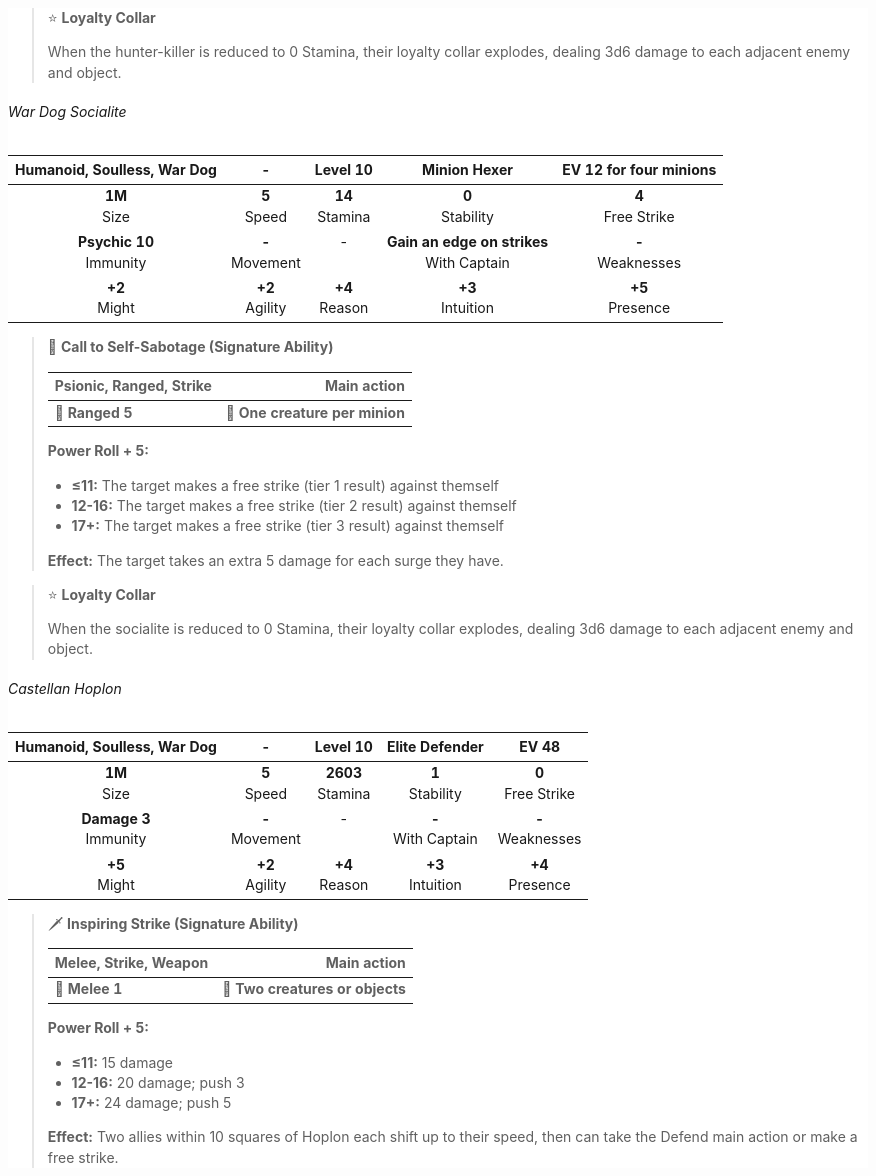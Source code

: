 > ⭐️ **Loyalty Collar**
>
> When the hunter-killer is reduced to 0 Stamina, their loyalty collar explodes, dealing 3d6 damage to each adjacent enemy and object.

###### War Dog Socialite

| Humanoid, Soulless, War Dog  |          -          |      Level 10       |                 Minion Hexer                  | EV 12 for four minions |
| :--------------------------: | :-----------------: | :-----------------: | :-------------------------------------------: | :--------------------: |
|       **1M**<br/> Size       |  **5**<br/> Speed   | **14**<br/> Stamina |             **0**<br/> Stability              | **4**<br/> Free Strike |
| **Psychic 10**<br/> Immunity | **-**<br/> Movement |          -          | **Gain an edge on strikes**<br/> With Captain | **-**<br/> Weaknesses  |
|      **+2**<br/> Might       | **+2**<br/> Agility | **+4**<br/> Reason  |             **+3**<br/> Intuition             |  **+5**<br/> Presence  |

> 🏹 **Call to Self-Sabotage (Signature Ability)**
>
> | **Psionic, Ranged, Strike** |                **Main action** |
> | --------------------------- | -----------------------------: |
> | **📏 Ranged 5**             | **🎯 One creature per minion** |
>
> **Power Roll + 5:**
>
> - **≤11:** The target makes a free strike (tier 1 result) against themself
> - **12-16:** The target makes a free strike (tier 2 result) against themself
> - **17+:** The target makes a free strike (tier 3 result) against themself
>
> **Effect:** The target takes an extra 5 damage for each surge they have.

> ⭐️ **Loyalty Collar**
>
> When the socialite is reduced to 0 Stamina, their loyalty collar explodes, dealing 3d6 damage to each adjacent enemy and object.

###### Castellan Hoplon

| Humanoid, Soulless, War Dog |          -          |       Level 10        |     Elite Defender      |         EV 48          |
| :-------------------------: | :-----------------: | :-------------------: | :---------------------: | :--------------------: |
|      **1M**<br/> Size       |  **5**<br/> Speed   | **2603**<br/> Stamina |  **1**<br/> Stability   | **0**<br/> Free Strike |
| **Damage 3**<br/> Immunity  | **-**<br/> Movement |           -           | **-**<br/> With Captain | **-**<br/> Weaknesses  |
|      **+5**<br/> Might      | **+2**<br/> Agility |  **+4**<br/> Reason   |  **+3**<br/> Intuition  |  **+4**<br/> Presence  |

> 🗡 **Inspiring Strike (Signature Ability)**
>
> | **Melee, Strike, Weapon** |                 **Main action** |
> | ------------------------- | ------------------------------: |
> | **📏 Melee 1**            | **🎯 Two creatures or objects** |
>
> **Power Roll + 5:**
>
> - **≤11:** 15 damage
> - **12-16:** 20 damage; push 3
> - **17+:** 24 damage; push 5
>
> **Effect:** Two allies within 10 squares of Hoplon each shift up to their speed, then can take the Defend main action or make a free strike.
